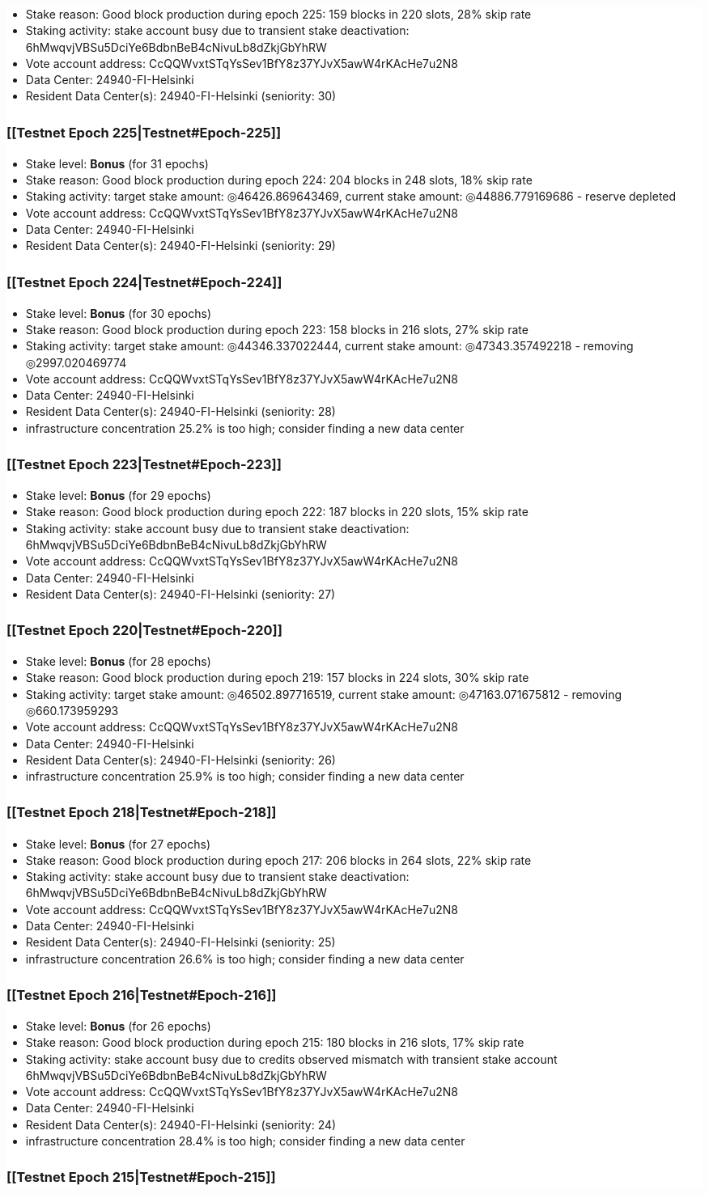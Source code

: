 * Stake reason: Good block production during epoch 225: 159 blocks in 220 slots, 28% skip rate
* Staking activity: stake account busy due to transient stake deactivation: 6hMwqvjVBSu5DciYe6BdbnBeB4cNivuLb8dZkjGbYhRW
* Vote account address: CcQQWvxtSTqYsSev1BfY8z37YJvX5awW4rKAcHe7u2N8
* Data Center: 24940-FI-Helsinki
* Resident Data Center(s): 24940-FI-Helsinki (seniority: 30)
### [[Testnet Epoch 225|Testnet#Epoch-225]]
* Stake level: **Bonus** (for 31 epochs)
* Stake reason: Good block production during epoch 224: 204 blocks in 248 slots, 18% skip rate
* Staking activity: target stake amount: ◎46426.869643469, current stake amount: ◎44886.779169686 - reserve depleted
* Vote account address: CcQQWvxtSTqYsSev1BfY8z37YJvX5awW4rKAcHe7u2N8
* Data Center: 24940-FI-Helsinki
* Resident Data Center(s): 24940-FI-Helsinki (seniority: 29)
### [[Testnet Epoch 224|Testnet#Epoch-224]]
* Stake level: **Bonus** (for 30 epochs)
* Stake reason: Good block production during epoch 223: 158 blocks in 216 slots, 27% skip rate
* Staking activity: target stake amount: ◎44346.337022444, current stake amount: ◎47343.357492218 - removing ◎2997.020469774
* Vote account address: CcQQWvxtSTqYsSev1BfY8z37YJvX5awW4rKAcHe7u2N8
* Data Center: 24940-FI-Helsinki
* Resident Data Center(s): 24940-FI-Helsinki (seniority: 28)
* infrastructure concentration 25.2% is too high; consider finding a new data center
### [[Testnet Epoch 223|Testnet#Epoch-223]]
* Stake level: **Bonus** (for 29 epochs)
* Stake reason: Good block production during epoch 222: 187 blocks in 220 slots, 15% skip rate
* Staking activity: stake account busy due to transient stake deactivation: 6hMwqvjVBSu5DciYe6BdbnBeB4cNivuLb8dZkjGbYhRW
* Vote account address: CcQQWvxtSTqYsSev1BfY8z37YJvX5awW4rKAcHe7u2N8
* Data Center: 24940-FI-Helsinki
* Resident Data Center(s): 24940-FI-Helsinki (seniority: 27)
### [[Testnet Epoch 220|Testnet#Epoch-220]]
* Stake level: **Bonus** (for 28 epochs)
* Stake reason: Good block production during epoch 219: 157 blocks in 224 slots, 30% skip rate
* Staking activity: target stake amount: ◎46502.897716519, current stake amount: ◎47163.071675812 - removing ◎660.173959293
* Vote account address: CcQQWvxtSTqYsSev1BfY8z37YJvX5awW4rKAcHe7u2N8
* Data Center: 24940-FI-Helsinki
* Resident Data Center(s): 24940-FI-Helsinki (seniority: 26)
* infrastructure concentration 25.9% is too high; consider finding a new data center
### [[Testnet Epoch 218|Testnet#Epoch-218]]
* Stake level: **Bonus** (for 27 epochs)
* Stake reason: Good block production during epoch 217: 206 blocks in 264 slots, 22% skip rate
* Staking activity: stake account busy due to transient stake deactivation: 6hMwqvjVBSu5DciYe6BdbnBeB4cNivuLb8dZkjGbYhRW
* Vote account address: CcQQWvxtSTqYsSev1BfY8z37YJvX5awW4rKAcHe7u2N8
* Data Center: 24940-FI-Helsinki
* Resident Data Center(s): 24940-FI-Helsinki (seniority: 25)
* infrastructure concentration 26.6% is too high; consider finding a new data center
### [[Testnet Epoch 216|Testnet#Epoch-216]]
* Stake level: **Bonus** (for 26 epochs)
* Stake reason: Good block production during epoch 215: 180 blocks in 216 slots, 17% skip rate
* Staking activity: stake account busy due to credits observed mismatch with transient stake account 6hMwqvjVBSu5DciYe6BdbnBeB4cNivuLb8dZkjGbYhRW
* Vote account address: CcQQWvxtSTqYsSev1BfY8z37YJvX5awW4rKAcHe7u2N8
* Data Center: 24940-FI-Helsinki
* Resident Data Center(s): 24940-FI-Helsinki (seniority: 24)
* infrastructure concentration 28.4% is too high; consider finding a new data center
### [[Testnet Epoch 215|Testnet#Epoch-215]]